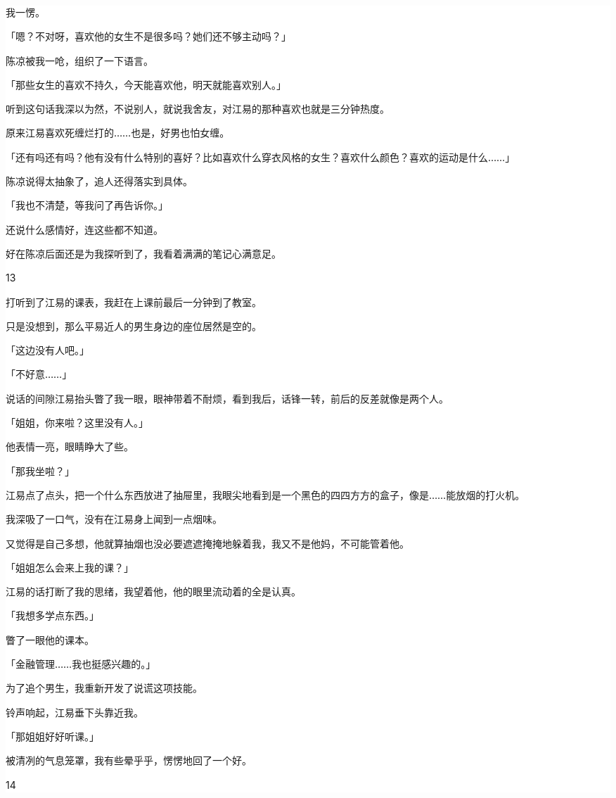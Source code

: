 我一愣。

「嗯？不对呀，喜欢他的女生不是很多吗？她们还不够主动吗？」

陈凉被我一呛，组织了一下语言。

「那些女生的喜欢不持久，今天能喜欢他，明天就能喜欢别人。」

听到这句话我深以为然，不说别人，就说我舍友，对江易的那种喜欢也就是三分钟热度。

原来江易喜欢死缠烂打的……也是，好男也怕女缠。

「还有吗还有吗？他有没有什么特别的喜好？比如喜欢什么穿衣风格的女生？喜欢什么颜色？喜欢的运动是什么……」

陈凉说得太抽象了，追人还得落实到具体。

「我也不清楚，等我问了再告诉你。」

还说什么感情好，连这些都不知道。

好在陈凉后面还是为我探听到了，我看着满满的笔记心满意足。

13

打听到了江易的课表，我赶在上课前最后一分钟到了教室。

只是没想到，那么平易近人的男生身边的座位居然是空的。

「这边没有人吧。」

「不好意……」

说话的间隙江易抬头瞥了我一眼，眼神带着不耐烦，看到我后，话锋一转，前后的反差就像是两个人。

「姐姐，你来啦？这里没有人。」

他表情一亮，眼睛睁大了些。

「那我坐啦？」

江易点了点头，把一个什么东西放进了抽屉里，我眼尖地看到是一个黑色的四四方方的盒子，像是……能放烟的打火机。

我深吸了一口气，没有在江易身上闻到一点烟味。

又觉得是自己多想，他就算抽烟也没必要遮遮掩掩地躲着我，我又不是他妈，不可能管着他。

「姐姐怎么会来上我的课？」

江易的话打断了我的思绪，我望着他，他的眼里流动着的全是认真。

「我想多学点东西。」

瞥了一眼他的课本。

「金融管理……我也挺感兴趣的。」

为了追个男生，我重新开发了说谎这项技能。

铃声响起，江易垂下头靠近我。

「那姐姐好好听课。」

被清冽的气息笼罩，我有些晕乎乎，愣愣地回了一个好。

14
